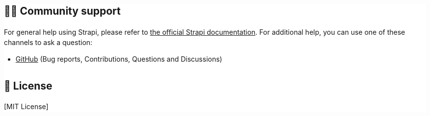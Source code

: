 ## 👨‍💻 Community support

For general help using Strapi, please refer to [the official Strapi documentation](https://docs.strapi.io/). For additional help, you can use one of these channels to ask a question:

- [GitHub](https://github.com/Rohit-Successive/strapi-plugin-soft-delete-contents/issues) (Bug reports, Contributions, Questions and Discussions)

## 📝 License

[MIT License]
